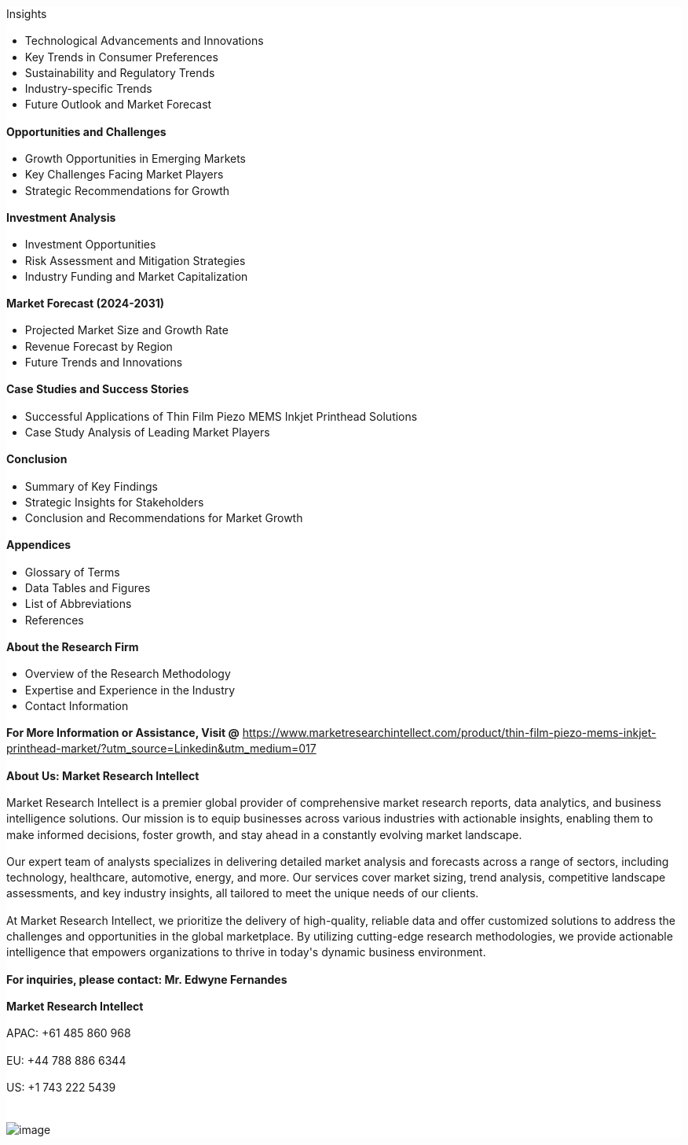 Insights</strong></p><ul><li>Technological Advancements and Innovations</li><li>Key Trends in Consumer Preferences</li><li>Sustainability and Regulatory Trends</li><li>Industry-specific Trends</li><li>Future Outlook and Market Forecast</li></ul><p><strong>Opportunities and Challenges</strong></p><ul><li>Growth Opportunities in Emerging Markets</li><li>Key Challenges Facing Market Players</li><li>Strategic Recommendations for Growth</li></ul><p><strong>Investment Analysis</strong></p><ul><li>Investment Opportunities</li><li>Risk Assessment and Mitigation Strategies</li><li>Industry Funding and Market Capitalization</li></ul><p><strong>Market Forecast (2024-2031)</strong></p><ul><li>Projected Market Size and Growth Rate</li><li>Revenue Forecast by Region</li><li>Future Trends and Innovations</li></ul><p><strong>Case Studies and Success Stories</strong></p><ul><li>Successful Applications of Thin Film Piezo MEMS Inkjet Printhead Solutions</li><li>Case Study Analysis of Leading Market Players</li></ul><p><strong>Conclusion</strong></p><ul><li>Summary of Key Findings</li><li>Strategic Insights for Stakeholders</li><li>Conclusion and Recommendations for Market Growth</li></ul><p><strong>Appendices</strong></p><ul><li>Glossary of Terms</li><li>Data Tables and Figures</li><li>List of Abbreviations</li><li>References</li></ul><p><strong>About the Research Firm</strong></p><ul><li>Overview of the Research Methodology</li><li>Expertise and Experience in the Industry</li><li>Contact Information</li></ul></div><div class="article-main__content" data-test-id="publishing-text-block"><p><span class="font-[700]"><strong>For More Information or Assistance, Visit @</strong>&nbsp;<a href="https://www.marketresearchintellect.com/product/thin-film-piezo-mems-inkjet-printhead-market/?utm_source=Linkedin&utm_medium=017">https://www.marketresearchintellect.com/product/thin-film-piezo-mems-inkjet-printhead-market/?utm_source=Linkedin&utm_medium=017</a></span></p><p><strong>About Us: Market Research Intellect</strong></p><p>Market Research Intellect is a premier global provider of comprehensive market research reports, data analytics, and business intelligence solutions. Our mission is to equip businesses across various industries with actionable insights, enabling them to make informed decisions, foster growth, and stay ahead in a constantly evolving market landscape.</p><p>Our expert team of analysts specializes in delivering detailed market analysis and forecasts across a range of sectors, including technology, healthcare, automotive, energy, and more. Our services cover market sizing, trend analysis, competitive landscape assessments, and key industry insights, all tailored to meet the unique needs of our clients.</p><p>At Market Research Intellect, we prioritize the delivery of high-quality, reliable data and offer customized solutions to address the challenges and opportunities in the global marketplace. By utilizing cutting-edge research methodologies, we provide actionable intelligence that empowers organizations to thrive in today's dynamic business environment.</p><p><strong>For inquiries, please contact: Mr. Edwyne Fernandes</strong></p><p><strong>Market Research Intellect</strong></p><p>APAC: +61 485 860 968</p><p>EU: +44 788 886 6344</p><p>US: +1 743 222 5439</p></div><div class="article-main__content" data-test-id="publishing-text-block">&nbsp;</div>
![image](https://github.com/user-attachments/assets/8bc8d68b-8828-469e-ad13-e36569fbc68f)
